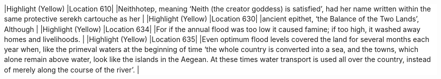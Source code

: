 |Highlight (Yellow)                                        |Location 610|        |Neithhotep, meaning ‘Neith (the creator goddess) is satisfied’, had her name written within the same protective serekh cartouche as her                                                                                                                                                                                                                                                                                                                                                                                                                                                                                                  |
|Highlight (Yellow)                                        |Location 630|        |ancient epithet, ‘the Balance of the Two Lands’, Although                                                                                                                                                                                                                                                                                                                                                                                                                                                                                                                                                                                |
|Highlight (Yellow)                                        |Location 634|        |For if the annual flood was too low it caused famine; if too high, it washed away homes and livelihoods.                                                                                                                                                                                                                                                                                                                                                                                                                                                                                                                                 |
|Highlight (Yellow)                                        |Location 635|        |Even optimum flood levels covered the land for several months each year when, like the primeval waters at the beginning of time ‘the whole country is converted into a sea, and the towns, which alone remain above water, look like the islands in the Aegean. At these times water transport is used all over the country, instead of merely along the course of the river’.                                                                                                                                                                                                                                                           |
